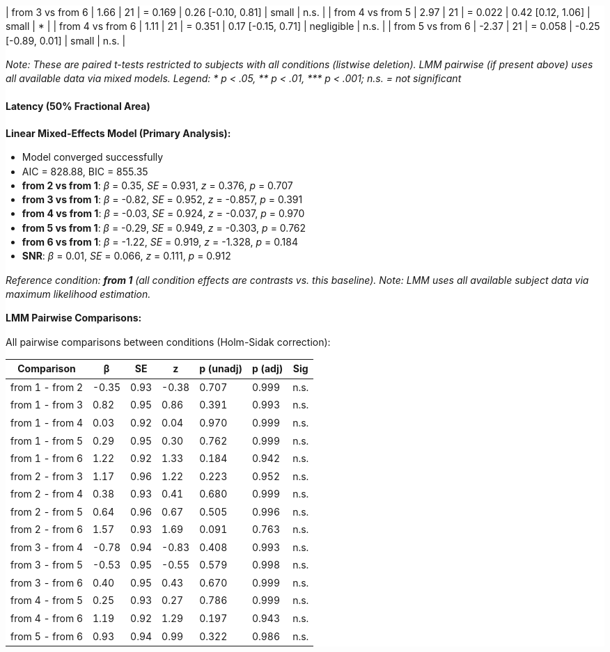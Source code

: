 | from 3 vs from 6 | 1.66 | 21 | = 0.169 | 0.26 [-0.10, 0.81] | small | n.s. |
| from 4 vs from 5 | 2.97 | 21 | = 0.022 | 0.42 [0.12, 1.06] | small | * |
| from 4 vs from 6 | 1.11 | 21 | = 0.351 | 0.17 [-0.15, 0.71] | negligible | n.s. |
| from 5 vs from 6 | -2.37 | 21 | = 0.058 | -0.25 [-0.89, 0.01] | small | n.s. |

_Note: These are paired t-tests restricted to subjects with all conditions (listwise deletion). LMM pairwise (if present above) uses all available data via mixed models._
_Legend: * p < .05, ** p < .01, *** p < .001; n.s. = not significant_

#### Latency (50% Fractional Area)

**Linear Mixed-Effects Model (Primary Analysis):**

- Model converged successfully
- AIC = 828.88, BIC = 855.35
- **from 2 vs from 1**: *β* = 0.35, *SE* = 0.931, *z* = 0.376, *p* = 0.707
- **from 3 vs from 1**: *β* = -0.82, *SE* = 0.952, *z* = -0.857, *p* = 0.391
- **from 4 vs from 1**: *β* = -0.03, *SE* = 0.924, *z* = -0.037, *p* = 0.970
- **from 5 vs from 1**: *β* = -0.29, *SE* = 0.949, *z* = -0.303, *p* = 0.762
- **from 6 vs from 1**: *β* = -1.22, *SE* = 0.919, *z* = -1.328, *p* = 0.184
- **SNR**: *β* = 0.01, *SE* = 0.066, *z* = 0.111, *p* = 0.912

_Reference condition: **from 1** (all condition effects are contrasts vs. this baseline)._
_Note: LMM uses all available subject data via maximum likelihood estimation._

**LMM Pairwise Comparisons:**

All pairwise comparisons between conditions (Holm-Sidak correction):

| Comparison | β | SE | z | p (unadj) | p (adj) | Sig |
|------------|---|----|----|-----------|---------|-----|
| from 1 - from 2 | -0.35 | 0.93 | -0.38 | 0.707 | 0.999 | n.s. |
| from 1 - from 3 | 0.82 | 0.95 | 0.86 | 0.391 | 0.993 | n.s. |
| from 1 - from 4 | 0.03 | 0.92 | 0.04 | 0.970 | 0.999 | n.s. |
| from 1 - from 5 | 0.29 | 0.95 | 0.30 | 0.762 | 0.999 | n.s. |
| from 1 - from 6 | 1.22 | 0.92 | 1.33 | 0.184 | 0.942 | n.s. |
| from 2 - from 3 | 1.17 | 0.96 | 1.22 | 0.223 | 0.952 | n.s. |
| from 2 - from 4 | 0.38 | 0.93 | 0.41 | 0.680 | 0.999 | n.s. |
| from 2 - from 5 | 0.64 | 0.96 | 0.67 | 0.505 | 0.996 | n.s. |
| from 2 - from 6 | 1.57 | 0.93 | 1.69 | 0.091 | 0.763 | n.s. |
| from 3 - from 4 | -0.78 | 0.94 | -0.83 | 0.408 | 0.993 | n.s. |
| from 3 - from 5 | -0.53 | 0.95 | -0.55 | 0.579 | 0.998 | n.s. |
| from 3 - from 6 | 0.40 | 0.95 | 0.43 | 0.670 | 0.999 | n.s. |
| from 4 - from 5 | 0.25 | 0.93 | 0.27 | 0.786 | 0.999 | n.s. |
| from 4 - from 6 | 1.19 | 0.92 | 1.29 | 0.197 | 0.943 | n.s. |
| from 5 - from 6 | 0.93 | 0.94 | 0.99 | 0.322 | 0.986 | n.s. |
